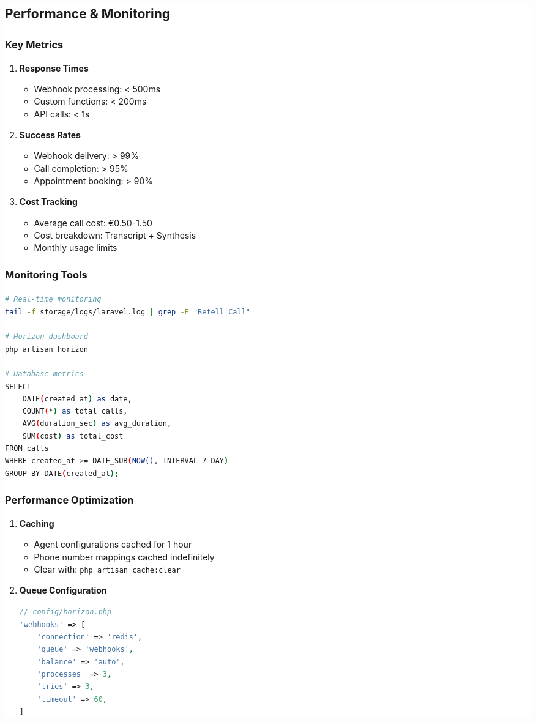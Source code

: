 
## Performance & Monitoring

### Key Metrics

1. **Response Times**
   - Webhook processing: < 500ms
   - Custom functions: < 200ms
   - API calls: < 1s

2. **Success Rates**
   - Webhook delivery: > 99%
   - Call completion: > 95%
   - Appointment booking: > 90%

3. **Cost Tracking**
   - Average call cost: €0.50-1.50
   - Cost breakdown: Transcript + Synthesis
   - Monthly usage limits

### Monitoring Tools

```bash
# Real-time monitoring
tail -f storage/logs/laravel.log | grep -E "Retell|Call"

# Horizon dashboard
php artisan horizon

# Database metrics
SELECT 
    DATE(created_at) as date,
    COUNT(*) as total_calls,
    AVG(duration_sec) as avg_duration,
    SUM(cost) as total_cost
FROM calls
WHERE created_at >= DATE_SUB(NOW(), INTERVAL 7 DAY)
GROUP BY DATE(created_at);
```

### Performance Optimization

1. **Caching**
   - Agent configurations cached for 1 hour
   - Phone number mappings cached indefinitely
   - Clear with: `php artisan cache:clear`

2. **Queue Configuration**
   ```php
   // config/horizon.php
   'webhooks' => [
       'connection' => 'redis',
       'queue' => 'webhooks',
       'balance' => 'auto',
       'processes' => 3,
       'tries' => 3,
       'timeout' => 60,
   ]
   ```
